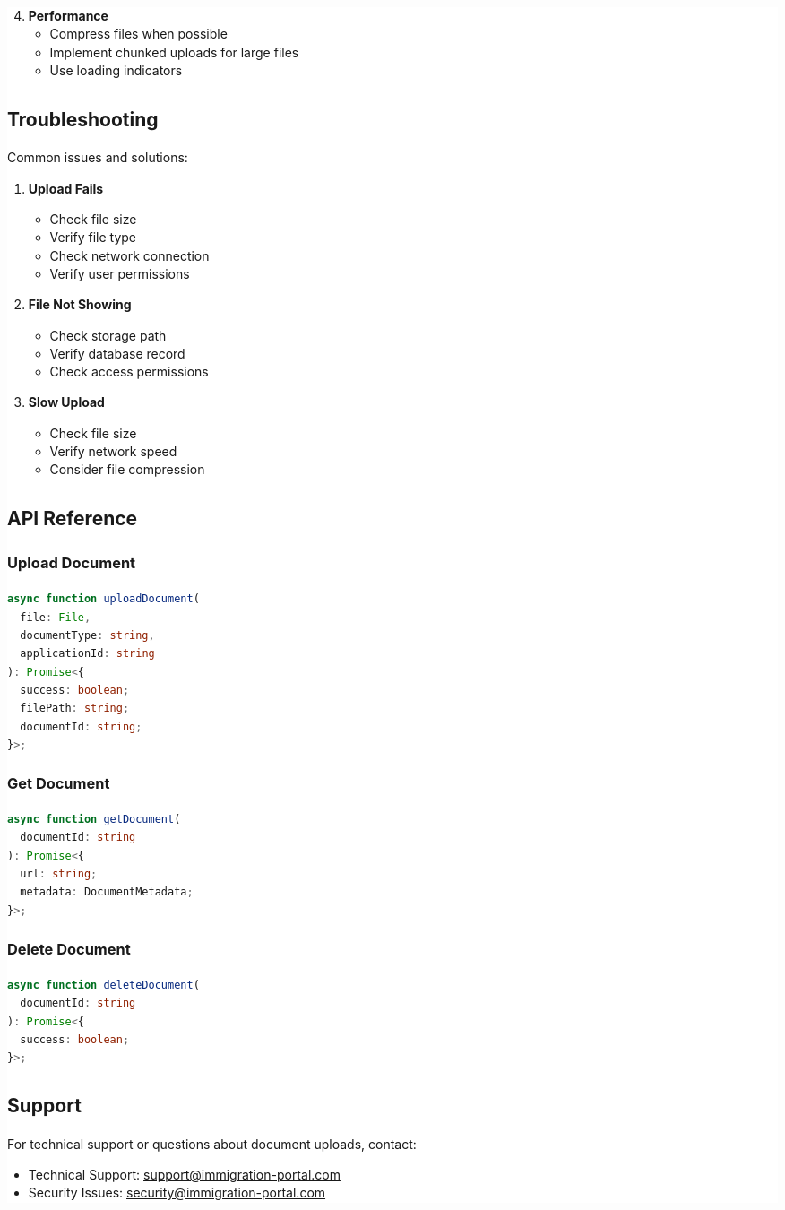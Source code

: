 4. **Performance**
   - Compress files when possible
   - Implement chunked uploads for large files
   - Use loading indicators

## Troubleshooting

Common issues and solutions:

1. **Upload Fails**
   - Check file size
   - Verify file type
   - Check network connection
   - Verify user permissions

2. **File Not Showing**
   - Check storage path
   - Verify database record
   - Check access permissions

3. **Slow Upload**
   - Check file size
   - Verify network speed
   - Consider file compression

## API Reference

### Upload Document
```typescript
async function uploadDocument(
  file: File,
  documentType: string,
  applicationId: string
): Promise<{
  success: boolean;
  filePath: string;
  documentId: string;
}>;
```

### Get Document
```typescript
async function getDocument(
  documentId: string
): Promise<{
  url: string;
  metadata: DocumentMetadata;
}>;
```

### Delete Document
```typescript
async function deleteDocument(
  documentId: string
): Promise<{
  success: boolean;
}>;
```

## Support

For technical support or questions about document uploads, contact:
- Technical Support: support@immigration-portal.com
- Security Issues: security@immigration-portal.com